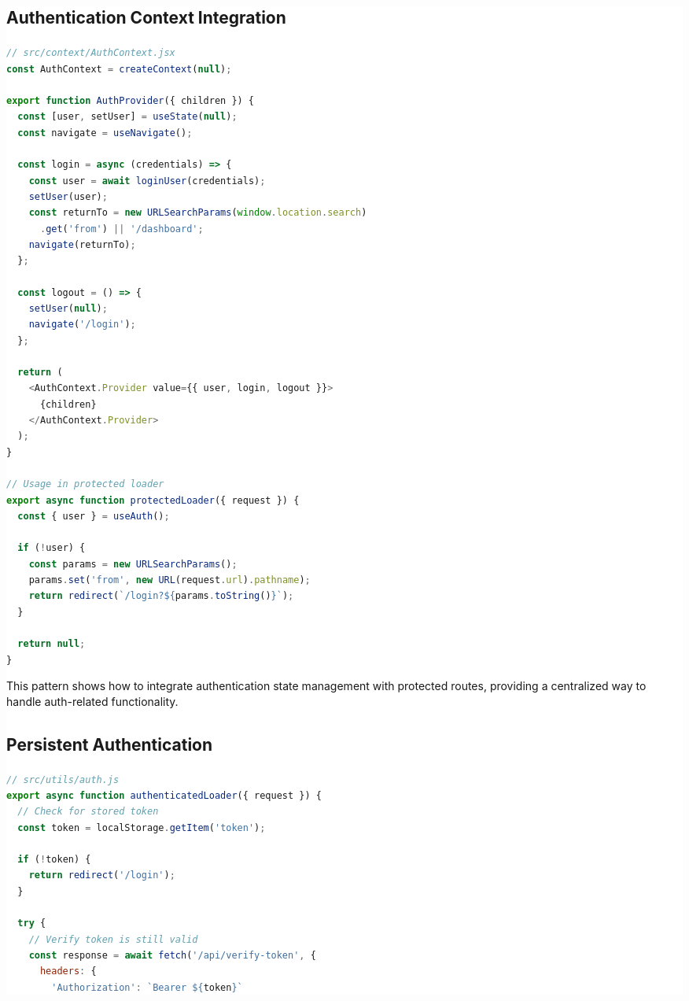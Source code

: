 ## Authentication Context Integration

```javascript
// src/context/AuthContext.jsx
const AuthContext = createContext(null);

export function AuthProvider({ children }) {
  const [user, setUser] = useState(null);
  const navigate = useNavigate();

  const login = async (credentials) => {
    const user = await loginUser(credentials);
    setUser(user);
    const returnTo = new URLSearchParams(window.location.search)
      .get('from') || '/dashboard';
    navigate(returnTo);
  };

  const logout = () => {
    setUser(null);
    navigate('/login');
  };

  return (
    <AuthContext.Provider value={{ user, login, logout }}>
      {children}
    </AuthContext.Provider>
  );
}

// Usage in protected loader
export async function protectedLoader({ request }) {
  const { user } = useAuth();
  
  if (!user) {
    const params = new URLSearchParams();
    params.set('from', new URL(request.url).pathname);
    return redirect(`/login?${params.toString()}`);
  }
  
  return null;
}
```
This pattern shows how to integrate authentication state management with protected routes, providing a centralized way to handle auth-related functionality.

## Persistent Authentication

```javascript
// src/utils/auth.js
export async function authenticatedLoader({ request }) {
  // Check for stored token
  const token = localStorage.getItem('token');
  
  if (!token) {
    return redirect('/login');
  }

  try {
    // Verify token is still valid
    const response = await fetch('/api/verify-token', {
      headers: {
        'Authorization': `Bearer ${token}`
```